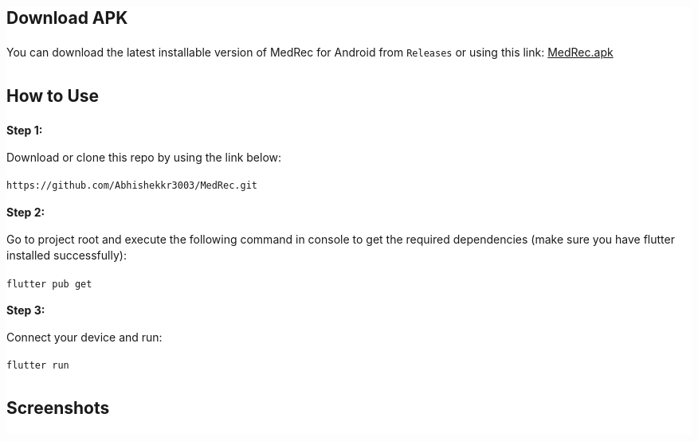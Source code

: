 </div>


## Download APK
You can download the latest installable version of MedRec for Android from `Releases` or using this link: [MedRec.apk](https://github.com/Abhishekkr3003/MedRec/releases/download/v1.0.0/MedRec.apk)


## How to Use 

**Step 1:**

Download or clone this repo by using the link below:

```
https://github.com/Abhishekkr3003/MedRec.git
```

**Step 2:**

Go to project root and execute the following command in console to get the required dependencies (make sure you have flutter installed successfully): 

```
flutter pub get 
```

**Step 3:**

Connect your device and run:

```
flutter run 
```


## Screenshots
<table>
  
  <tr>